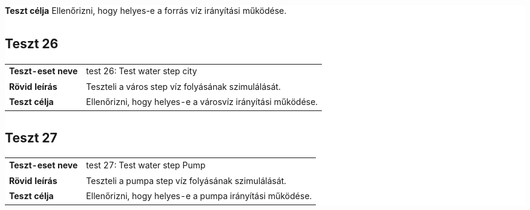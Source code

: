   </tr>
  <tr>
   <td><strong>Teszt célja</strong>
   </td>
   <td>Ellenőrizni, hogy helyes-e a forrás víz irányítási működése.
   </td>
  </tr>
</table>


## Teszt 26
<table>
  <tr>
   <td><strong>Teszt-eset neve</strong>
   </td>
   <td>test 26: Test water step city
   </td>
  </tr>
  <tr>
   <td><strong>Rövid leírás</strong>
   </td>
   <td>Teszteli a város step víz folyásának szimulálását.
   </td>
  </tr>
  <tr>
   <td><strong>Teszt célja</strong>
   </td>
   <td>Ellenőrizni, hogy helyes-e a városvíz irányítási működése.
   </td>
  </tr>
</table>


## Teszt 27
<table>
  <tr>
   <td><strong>Teszt-eset neve</strong>
   </td>
   <td>test 27: Test water step Pump
   </td>
  </tr>
  <tr>
   <td><strong>Rövid leírás</strong>
   </td>
   <td>Teszteli a pumpa step víz folyásának szimulálását.
   </td>
  </tr>
  <tr>
   <td><strong>Teszt célja</strong>
   </td>
   <td>Ellenőrizni, hogy helyes-e a pumpa irányítási működése.
   </td>
  </tr>
</table>
